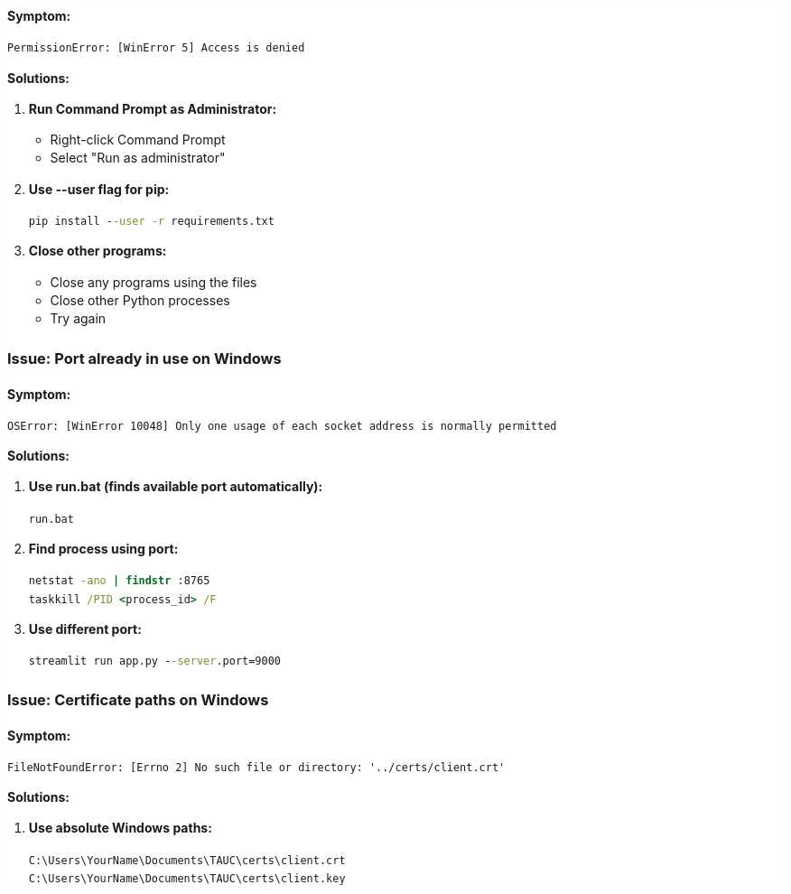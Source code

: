 **Symptom:**
```cmd
PermissionError: [WinError 5] Access is denied
```

**Solutions:**
1. **Run Command Prompt as Administrator:**
   - Right-click Command Prompt
   - Select "Run as administrator"

2. **Use --user flag for pip:**
   ```cmd
   pip install --user -r requirements.txt
   ```

3. **Close other programs:**
   - Close any programs using the files
   - Close other Python processes
   - Try again

### Issue: Port already in use on Windows

**Symptom:**
```cmd
OSError: [WinError 10048] Only one usage of each socket address is normally permitted
```

**Solutions:**
1. **Use run.bat (finds available port automatically):**
   ```cmd
   run.bat
   ```

2. **Find process using port:**
   ```cmd
   netstat -ano | findstr :8765
   taskkill /PID <process_id> /F
   ```

3. **Use different port:**
   ```cmd
   streamlit run app.py --server.port=9000
   ```

### Issue: Certificate paths on Windows

**Symptom:**
```
FileNotFoundError: [Errno 2] No such file or directory: '../certs/client.crt'
```

**Solutions:**
1. **Use absolute Windows paths:**
   ```
   C:\Users\YourName\Documents\TAUC\certs\client.crt
   C:\Users\YourName\Documents\TAUC\certs\client.key
   ```
